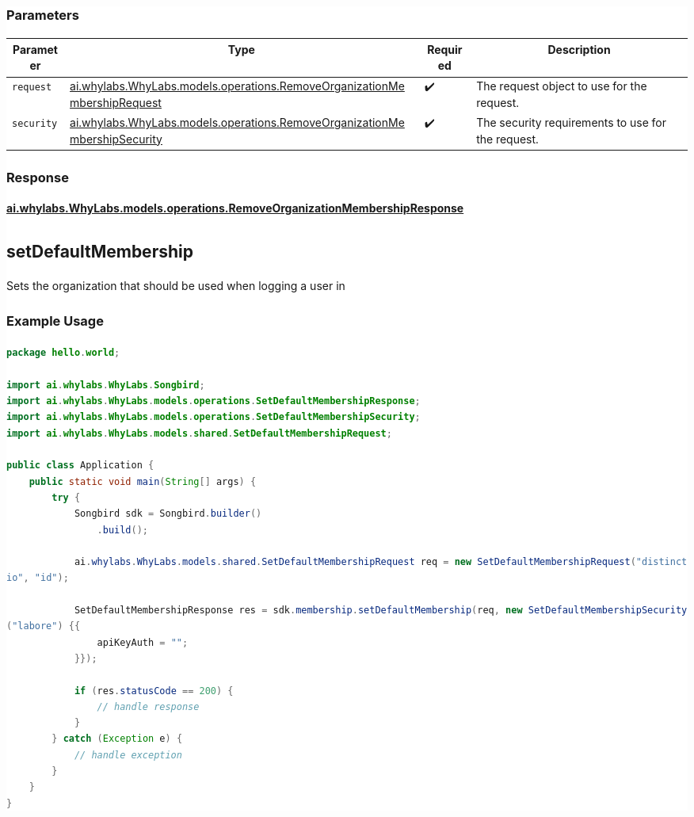 ### Parameters

| Parameter                                                                                                                                    | Type                                                                                                                                         | Required                                                                                                                                     | Description                                                                                                                                  |
| -------------------------------------------------------------------------------------------------------------------------------------------- | -------------------------------------------------------------------------------------------------------------------------------------------- | -------------------------------------------------------------------------------------------------------------------------------------------- | -------------------------------------------------------------------------------------------------------------------------------------------- |
| `request`                                                                                                                                    | [ai.whylabs.WhyLabs.models.operations.RemoveOrganizationMembershipRequest](../../models/operations/RemoveOrganizationMembershipRequest.md)   | :heavy_check_mark:                                                                                                                           | The request object to use for the request.                                                                                                   |
| `security`                                                                                                                                   | [ai.whylabs.WhyLabs.models.operations.RemoveOrganizationMembershipSecurity](../../models/operations/RemoveOrganizationMembershipSecurity.md) | :heavy_check_mark:                                                                                                                           | The security requirements to use for the request.                                                                                            |


### Response

**[ai.whylabs.WhyLabs.models.operations.RemoveOrganizationMembershipResponse](../../models/operations/RemoveOrganizationMembershipResponse.md)**


## setDefaultMembership

Sets the organization that should be used when logging a user in

### Example Usage

```java
package hello.world;

import ai.whylabs.WhyLabs.Songbird;
import ai.whylabs.WhyLabs.models.operations.SetDefaultMembershipResponse;
import ai.whylabs.WhyLabs.models.operations.SetDefaultMembershipSecurity;
import ai.whylabs.WhyLabs.models.shared.SetDefaultMembershipRequest;

public class Application {
    public static void main(String[] args) {
        try {
            Songbird sdk = Songbird.builder()
                .build();

            ai.whylabs.WhyLabs.models.shared.SetDefaultMembershipRequest req = new SetDefaultMembershipRequest("distinctio", "id");            

            SetDefaultMembershipResponse res = sdk.membership.setDefaultMembership(req, new SetDefaultMembershipSecurity("labore") {{
                apiKeyAuth = "";
            }});

            if (res.statusCode == 200) {
                // handle response
            }
        } catch (Exception e) {
            // handle exception
        }
    }
}
```
